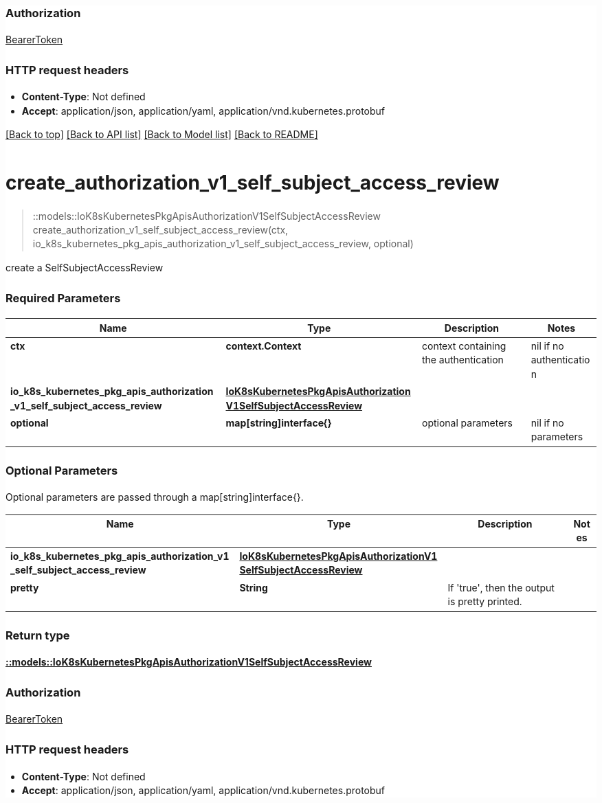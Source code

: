 ### Authorization

[BearerToken](../README.md#BearerToken)

### HTTP request headers

 - **Content-Type**: Not defined
 - **Accept**: application/json, application/yaml, application/vnd.kubernetes.protobuf

[[Back to top]](#) [[Back to API list]](../README.md#documentation-for-api-endpoints) [[Back to Model list]](../README.md#documentation-for-models) [[Back to README]](../README.md)

# **create_authorization_v1_self_subject_access_review**
> ::models::IoK8sKubernetesPkgApisAuthorizationV1SelfSubjectAccessReview create_authorization_v1_self_subject_access_review(ctx, io_k8s_kubernetes_pkg_apis_authorization_v1_self_subject_access_review, optional)


create a SelfSubjectAccessReview

### Required Parameters

Name | Type | Description  | Notes
------------- | ------------- | ------------- | -------------
 **ctx** | **context.Context** | context containing the authentication | nil if no authentication
  **io_k8s_kubernetes_pkg_apis_authorization_v1_self_subject_access_review** | [**IoK8sKubernetesPkgApisAuthorizationV1SelfSubjectAccessReview**](IoK8sKubernetesPkgApisAuthorizationV1SelfSubjectAccessReview.md)|  | 
 **optional** | **map[string]interface{}** | optional parameters | nil if no parameters

### Optional Parameters
Optional parameters are passed through a map[string]interface{}.

Name | Type | Description  | Notes
------------- | ------------- | ------------- | -------------
 **io_k8s_kubernetes_pkg_apis_authorization_v1_self_subject_access_review** | [**IoK8sKubernetesPkgApisAuthorizationV1SelfSubjectAccessReview**](IoK8sKubernetesPkgApisAuthorizationV1SelfSubjectAccessReview.md)|  | 
 **pretty** | **String**| If &#39;true&#39;, then the output is pretty printed. | 

### Return type

[**::models::IoK8sKubernetesPkgApisAuthorizationV1SelfSubjectAccessReview**](io.k8s.kubernetes.pkg.apis.authorization.v1.SelfSubjectAccessReview.md)

### Authorization

[BearerToken](../README.md#BearerToken)

### HTTP request headers

 - **Content-Type**: Not defined
 - **Accept**: application/json, application/yaml, application/vnd.kubernetes.protobuf
